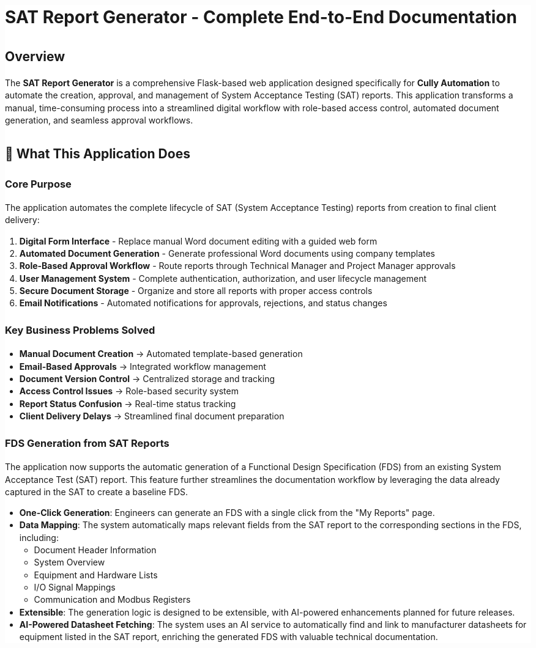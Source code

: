 # SAT Report Generator - Complete End-to-End Documentation

## Overview

The **SAT Report Generator** is a comprehensive Flask-based web application designed specifically for **Cully Automation** to automate the creation, approval, and management of System Acceptance Testing (SAT) reports. This application transforms a manual, time-consuming process into a streamlined digital workflow with role-based access control, automated document generation, and seamless approval workflows.

## 🎯 What This Application Does

### Core Purpose
The application automates the complete lifecycle of SAT (System Acceptance Testing) reports from creation to final client delivery:

1. **Digital Form Interface** - Replace manual Word document editing with a guided web form
2. **Automated Document Generation** - Generate professional Word documents using company templates
3. **Role-Based Approval Workflow** - Route reports through Technical Manager and Project Manager approvals
4. **User Management System** - Complete authentication, authorization, and user lifecycle management
5. **Secure Document Storage** - Organize and store all reports with proper access controls
6. **Email Notifications** - Automated notifications for approvals, rejections, and status changes

### Key Business Problems Solved
- **Manual Document Creation** → Automated template-based generation
- **Email-Based Approvals** → Integrated workflow management  
- **Document Version Control** → Centralized storage and tracking
- **Access Control Issues** → Role-based security system
- **Report Status Confusion** → Real-time status tracking
- **Client Delivery Delays** → Streamlined final document preparation

### FDS Generation from SAT Reports
The application now supports the automatic generation of a Functional Design Specification (FDS) from an existing System Acceptance Test (SAT) report. This feature further streamlines the documentation workflow by leveraging the data already captured in the SAT to create a baseline FDS.

- **One-Click Generation**: Engineers can generate an FDS with a single click from the "My Reports" page.
- **Data Mapping**: The system automatically maps relevant fields from the SAT report to the corresponding sections in the FDS, including:
    - Document Header Information
    - System Overview
    - Equipment and Hardware Lists
    - I/O Signal Mappings
    - Communication and Modbus Registers
- **Extensible**: The generation logic is designed to be extensible, with AI-powered enhancements planned for future releases.
- **AI-Powered Datasheet Fetching**: The system uses an AI service to automatically find and link to manufacturer datasheets for equipment listed in the SAT report, enriching the generated FDS with valuable technical documentation.
